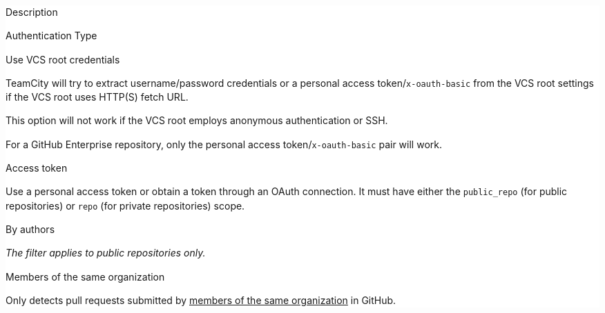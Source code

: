 </td>
<td>

Description

</td>
</tr>
<tr>
<td>

Authentication Type

</td>
<td>

Use VCS root credentials

</td>
<td>

TeamCity will try to extract username/password credentials or a personal access token/`x-oauth-basic` from the VCS root settings if the VCS root uses HTTP(S) fetch URL.

This option will not work if the VCS root employs anonymous authentication or SSH.

For a GitHub Enterprise repository, only the personal access token/`x-oauth-basic` pair will work.

</td>
</tr>
<tr>
<td></td>
<td>

Access token

</td>
<td>

Use a personal access token or obtain a token through an OAuth connection. It must have either the `public_repo` (for public repositories) or `repo` (for private repositories) scope.

</td>
</tr>
<tr>
<td>

By authors

_The filter applies to public repositories only._

</td>
<td>

Members of the same organization

</td>
<td>

Only detects pull requests submitted by [members of the same organization](https://help.github.com/en/articles/about-organization-membership) in GitHub.
